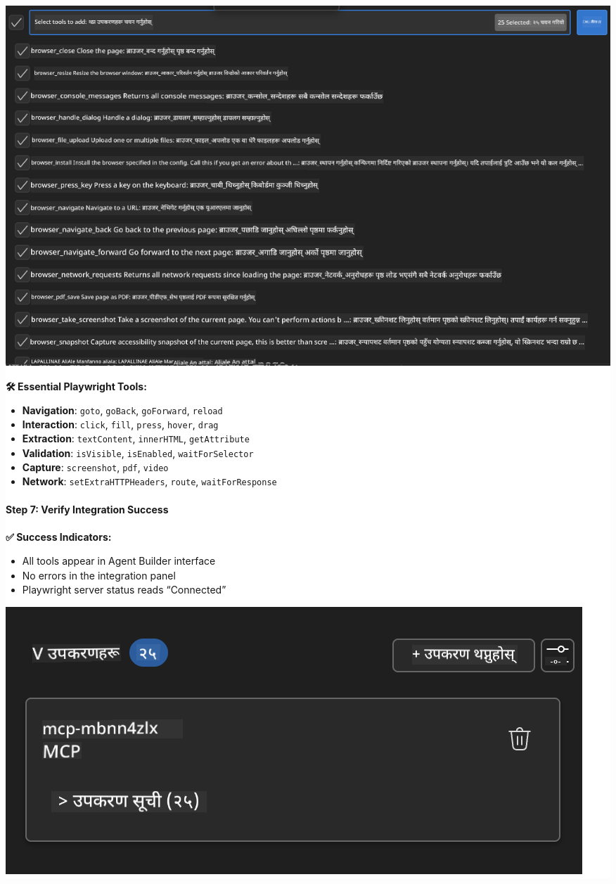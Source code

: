 ![Tools](../../../../translated_images/Tools.3ea23c447b4d9feccbd7101e6dcf9e27cb0e5273f351995fde62c5abf9a78b4c.ne.png)

**🛠️ Essential Playwright Tools:**
- **Navigation**: `goto`, `goBack`, `goForward`, `reload`
- **Interaction**: `click`, `fill`, `press`, `hover`, `drag`
- **Extraction**: `textContent`, `innerHTML`, `getAttribute`
- **Validation**: `isVisible`, `isEnabled`, `waitForSelector`
- **Capture**: `screenshot`, `pdf`, `video`
- **Network**: `setExtraHTTPHeaders`, `route`, `waitForResponse`

#### Step 7: Verify Integration Success
**✅ Success Indicators:**
- All tools appear in Agent Builder interface
- No errors in the integration panel
- Playwright server status reads “Connected”

![AgentTools](../../../../translated_images/AgentTools.053cfb96a17e02199dcc6563010d2b324d4fc3ebdd24889657a6950647a52f63.ne.png)
